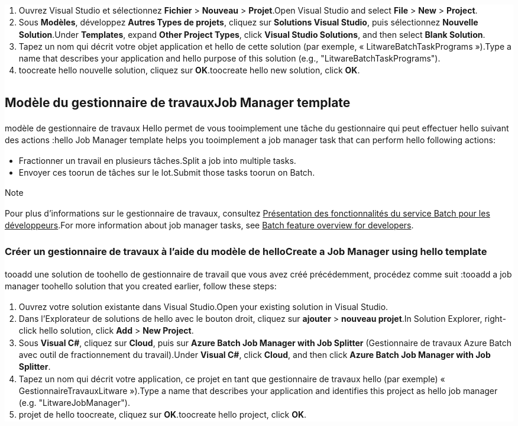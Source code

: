 1. <span data-ttu-id="c21ea-135">Ouvrez Visual Studio et sélectionnez **Fichier** > **Nouveau** > **Projet**.</span><span class="sxs-lookup"><span data-stu-id="c21ea-135">Open Visual Studio and select **File** > **New** > **Project**.</span></span>
2. <span data-ttu-id="c21ea-136">Sous **Modèles**, développez **Autres Types de projets**, cliquez sur **Solutions Visual Studio**, puis sélectionnez **Nouvelle Solution**.</span><span class="sxs-lookup"><span data-stu-id="c21ea-136">Under **Templates**, expand **Other Project Types**, click **Visual Studio Solutions**, and then select **Blank Solution**.</span></span>
3. <span data-ttu-id="c21ea-137">Tapez un nom qui décrit votre objet application et hello de cette solution (par exemple, « LitwareBatchTaskPrograms »).</span><span class="sxs-lookup"><span data-stu-id="c21ea-137">Type a name that describes your application and hello purpose of this solution (e.g., "LitwareBatchTaskPrograms").</span></span>
4. <span data-ttu-id="c21ea-138">toocreate hello nouvelle solution, cliquez sur **OK**.</span><span class="sxs-lookup"><span data-stu-id="c21ea-138">toocreate hello new solution, click **OK**.</span></span>

## <a name="job-manager-template"></a><span data-ttu-id="c21ea-139">Modèle du gestionnaire de travaux</span><span class="sxs-lookup"><span data-stu-id="c21ea-139">Job Manager template</span></span>
<span data-ttu-id="c21ea-140">modèle de gestionnaire de travaux Hello permet de vous tooimplement une tâche du gestionnaire qui peut effectuer hello suivant des actions :</span><span class="sxs-lookup"><span data-stu-id="c21ea-140">hello Job Manager template helps you tooimplement a job manager task that can perform hello following actions:</span></span>

* <span data-ttu-id="c21ea-141">Fractionner un travail en plusieurs tâches.</span><span class="sxs-lookup"><span data-stu-id="c21ea-141">Split a job into multiple tasks.</span></span>
* <span data-ttu-id="c21ea-142">Envoyer ces toorun de tâches sur le lot.</span><span class="sxs-lookup"><span data-stu-id="c21ea-142">Submit those tasks toorun on Batch.</span></span>

> [!NOTE]
> <span data-ttu-id="c21ea-143">Pour plus d’informations sur le gestionnaire de travaux, consultez [Présentation des fonctionnalités du service Batch pour les développeurs](batch-api-basics.md#job-manager-task).</span><span class="sxs-lookup"><span data-stu-id="c21ea-143">For more information about job manager tasks, see [Batch feature overview for developers](batch-api-basics.md#job-manager-task).</span></span>
> 
> 

### <a name="create-a-job-manager-using-hello-template"></a><span data-ttu-id="c21ea-144">Créer un gestionnaire de travaux à l’aide du modèle de hello</span><span class="sxs-lookup"><span data-stu-id="c21ea-144">Create a Job Manager using hello template</span></span>
<span data-ttu-id="c21ea-145">tooadd une solution de toohello de gestionnaire de travail que vous avez créé précédemment, procédez comme suit :</span><span class="sxs-lookup"><span data-stu-id="c21ea-145">tooadd a job manager toohello solution that you created earlier, follow these steps:</span></span>

1. <span data-ttu-id="c21ea-146">Ouvrez votre solution existante dans Visual Studio.</span><span class="sxs-lookup"><span data-stu-id="c21ea-146">Open your existing solution in Visual Studio.</span></span>
2. <span data-ttu-id="c21ea-147">Dans l’Explorateur de solutions de hello avec le bouton droit, cliquez sur **ajouter** > **nouveau projet**.</span><span class="sxs-lookup"><span data-stu-id="c21ea-147">In Solution Explorer, right-click hello solution, click **Add** > **New Project**.</span></span>
3. <span data-ttu-id="c21ea-148">Sous **Visual C#**, cliquez sur **Cloud**, puis sur **Azure Batch Job Manager with Job Splitter** (Gestionnaire de travaux Azure Batch avec outil de fractionnement du travail).</span><span class="sxs-lookup"><span data-stu-id="c21ea-148">Under **Visual C#**, click **Cloud**, and then click **Azure Batch Job Manager with Job Splitter**.</span></span>
4. <span data-ttu-id="c21ea-149">Tapez un nom qui décrit votre application, ce projet en tant que gestionnaire de travaux hello (par exemple) « GestionnaireTravauxLitware »).</span><span class="sxs-lookup"><span data-stu-id="c21ea-149">Type a name that describes your application and identifies this project as hello job manager (e.g. "LitwareJobManager").</span></span>
5. <span data-ttu-id="c21ea-150">projet de hello toocreate, cliquez sur **OK**.</span><span class="sxs-lookup"><span data-stu-id="c21ea-150">toocreate hello project, click **OK**.</span></span>

[forum]: https://social.msdn.microsoft.com/forums/azure/en-US/home?forum=azurebatch
[net_jobmanagertask]: https://msdn.microsoft.com/library/azure/microsoft.azure.batch.jobmanagertask.aspx
[github_samples]: https://github.com/Azure/azure-batch-samples
[nuget_package]: https://www.nuget.org/packages/Microsoft.Azure.Batch.Conventions.Files
[process_exitcode]: https://msdn.microsoft.com/library/system.diagnostics.process.exitcode.aspx
[vs_gallery]: https://visualstudiogallery.msdn.microsoft.com/
[vs_gallery_templates]: https://go.microsoft.com/fwlink/?linkid=820714
[vs_find_use_ext]: https://msdn.microsoft.com/library/dd293638.aspx
[diagram01]: ./media/batch-visual-studio-templates/diagram01.png
[solution_explorer01]: ./media/batch-visual-studio-templates/solution_explorer01.png
[solution_explorer02]: ./media/batch-visual-studio-templates/solution_explorer02.png